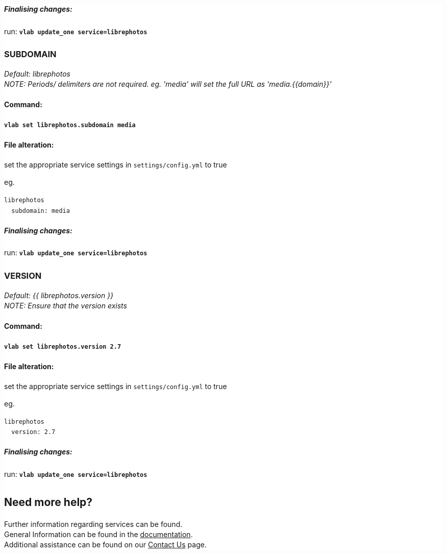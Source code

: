 ##### Finalising changes:

run: **`vlab update_one service=librephotos`**

### SUBDOMAIN
*Default: librephotos* <br />
*NOTE: Periods/ delimiters are not required. eg. 'media' will set the full URL as 'media.{{domain}}'*

#### Command:

**`vlab set librephotos.subdomain media`**

#### File alteration:

set the appropriate service settings in `settings/config.yml` to true

eg.
```
librephotos
  subdomain: media
```

##### Finalising changes:

run: **`vlab update_one service=librephotos`**

### VERSION
*Default: {{  librephotos.version  }}* <br />
*NOTE: Ensure that the version exists*

#### Command:

**`vlab set librephotos.version 2.7`**

#### File alteration:

set the appropriate service settings in `settings/config.yml` to true

eg.
```
librephotos
  version: 2.7
```

##### Finalising changes:

run: **`vlab update_one service=librephotos`**

## Need more help?
Further information regarding services can be found. <br />
General Information can be found in the [documentation](https://docs.vivumlab.com). <br />
Additional assistance can be found on our [Contact Us](https://docs.vivumlab.com/Contact-us) page.
